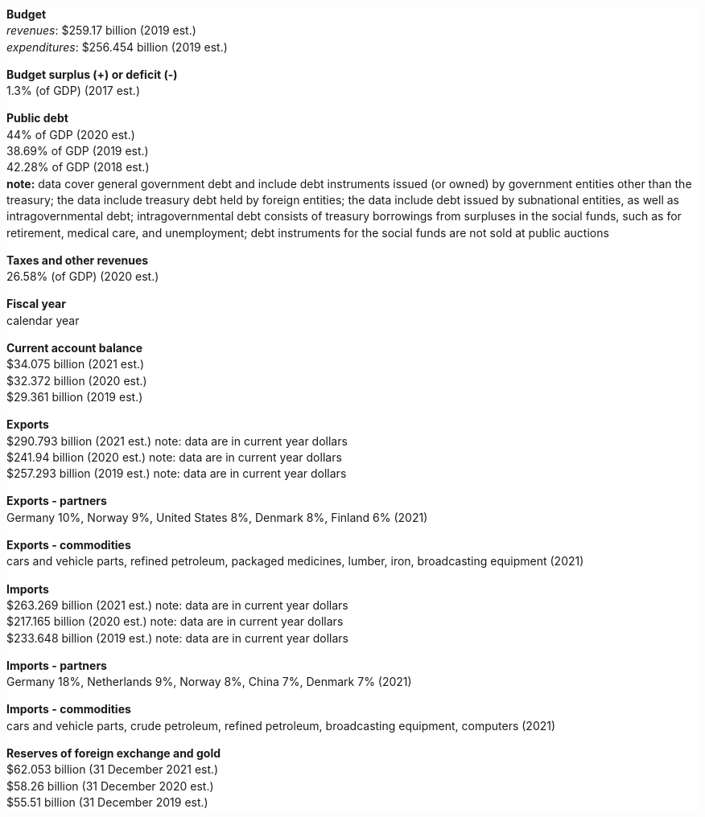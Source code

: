 **Budget**<br>
_revenues_: $259.17 billion (2019 est.)<br>
_expenditures_: $256.454 billion (2019 est.)<br>

**Budget surplus (+) or deficit (-)**<br>
1.3% (of GDP) (2017 est.)<br>

**Public debt**<br>
44% of GDP (2020 est.)<br>
38.69% of GDP (2019 est.)<br>
42.28% of GDP (2018 est.)<br>
<strong>note:</strong> data cover general government debt and include debt instruments issued (or owned) by government entities other than the treasury; the data include treasury debt held by foreign entities; the data include debt issued by subnational entities, as well as intragovernmental debt; intragovernmental debt consists of treasury borrowings from surpluses in the social funds, such as for retirement, medical care, and unemployment; debt instruments for the social funds are not sold at public auctions<br>

**Taxes and other revenues**<br>
26.58% (of GDP) (2020 est.)<br>

**Fiscal year**<br>
calendar year<br>

**Current account balance**<br>
$34.075 billion (2021 est.)<br>
$32.372 billion (2020 est.)<br>
$29.361 billion (2019 est.)<br>

**Exports**<br>
$290.793 billion (2021 est.) note: data are in current year dollars<br>
$241.94 billion (2020 est.) note: data are in current year dollars<br>
$257.293 billion (2019 est.) note: data are in current year dollars<br>

**Exports - partners**<br>
Germany 10%, Norway 9%, United States 8%, Denmark 8%, Finland 6% (2021)<br>

**Exports - commodities**<br>
cars and vehicle parts, refined petroleum, packaged medicines, lumber, iron, broadcasting equipment (2021)<br>

**Imports**<br>
$263.269 billion (2021 est.) note: data are in current year dollars<br>
$217.165 billion (2020 est.) note: data are in current year dollars<br>
$233.648 billion (2019 est.) note: data are in current year dollars<br>

**Imports - partners**<br>
Germany 18%, Netherlands 9%, Norway 8%, China 7%, Denmark 7% (2021)<br>

**Imports - commodities**<br>
cars and vehicle parts, crude petroleum, refined petroleum, broadcasting equipment, computers (2021)<br>

**Reserves of foreign exchange and gold**<br>
$62.053 billion (31 December 2021 est.)<br>
$58.26 billion (31 December 2020 est.)<br>
$55.51 billion (31 December 2019 est.)<br>
